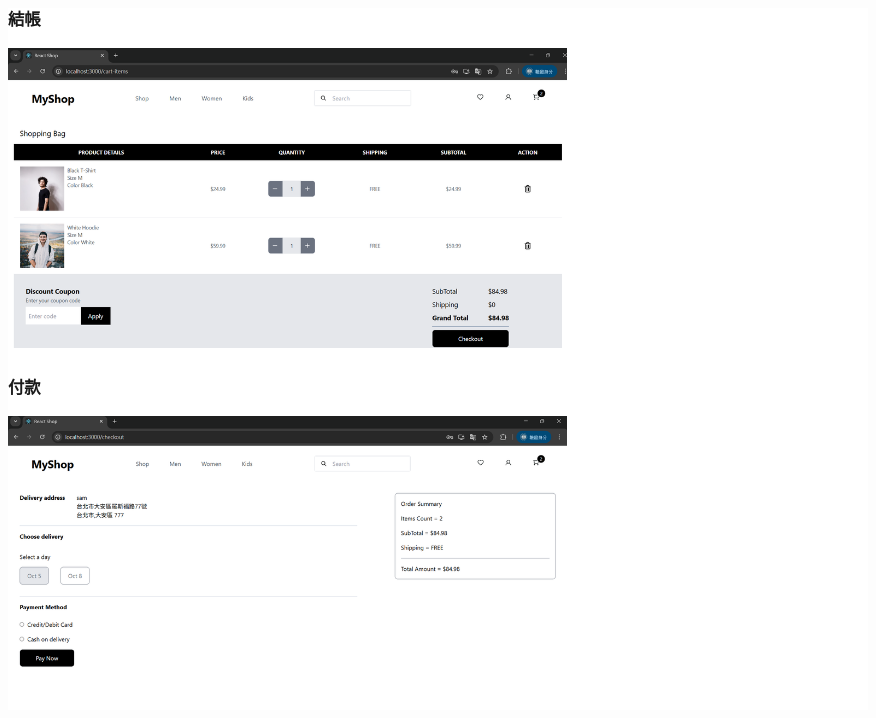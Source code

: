 </p>

### 結帳

<p>
    <img src="images/結帳/結帳1.png" alt="結帳頁面" width="65%" />
</p>

### 付款

<p>
  <img src="images/結帳/結帳2.png" alt="付款" width="65%" />
</p>

